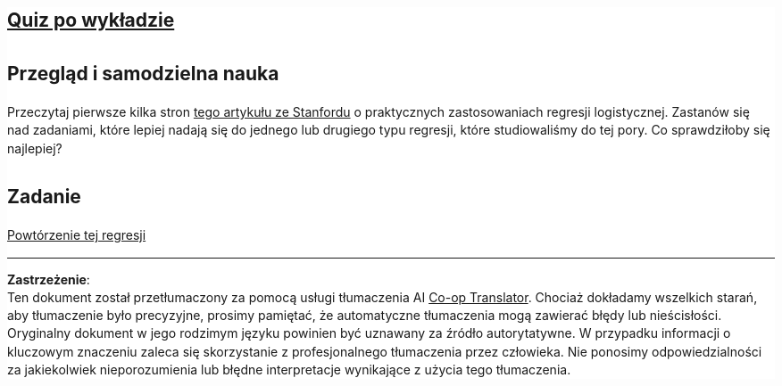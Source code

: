 ## [Quiz po wykładzie](https://gray-sand-07a10f403.1.azurestaticapps.net/quiz/16/)

## Przegląd i samodzielna nauka

Przeczytaj pierwsze kilka stron [tego artykułu ze Stanfordu](https://web.stanford.edu/~jurafsky/slp3/5.pdf) o praktycznych zastosowaniach regresji logistycznej. Zastanów się nad zadaniami, które lepiej nadają się do jednego lub drugiego typu regresji, które studiowaliśmy do tej pory. Co sprawdziłoby się najlepiej?

## Zadanie 

[Powtórzenie tej regresji](assignment.md)

---

**Zastrzeżenie**:  
Ten dokument został przetłumaczony za pomocą usługi tłumaczenia AI [Co-op Translator](https://github.com/Azure/co-op-translator). Chociaż dokładamy wszelkich starań, aby tłumaczenie było precyzyjne, prosimy pamiętać, że automatyczne tłumaczenia mogą zawierać błędy lub nieścisłości. Oryginalny dokument w jego rodzimym języku powinien być uznawany za źródło autorytatywne. W przypadku informacji o kluczowym znaczeniu zaleca się skorzystanie z profesjonalnego tłumaczenia przez człowieka. Nie ponosimy odpowiedzialności za jakiekolwiek nieporozumienia lub błędne interpretacje wynikające z użycia tego tłumaczenia.